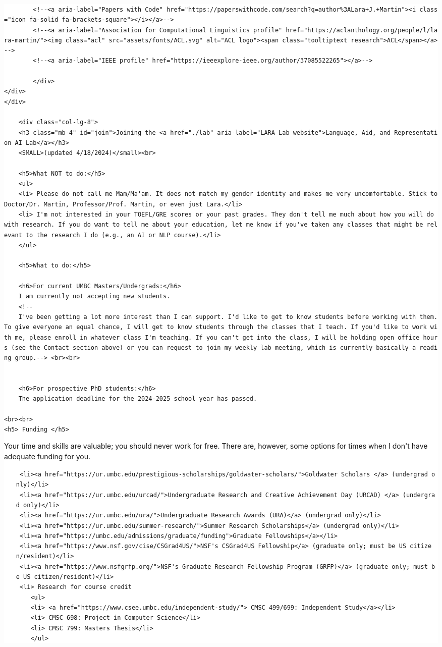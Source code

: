 			<!--<a aria-label="Papers with Code" href="https://paperswithcode.com/search?q=author%3ALara+J.+Martin"><i class="icon fa-solid fa-brackets-square"></i></a>-->
			<!--<a aria-label="Association for Computational Linguistics profile" href="https://aclanthology.org/people/l/lara-martin/"><img class="acl" src="assets/fonts/ACL.svg" alt="ACL logo"><span class="tooltiptext research">ACL</span></a>-->
			<!--<a aria-label="IEEE profile" href="https://ieeexplore-ieee.org/author/37085522265"></a>-->
			
			</div>
	</div>
	</div>
	
        <div class="col-lg-8">
        <h3 class="mb-4" id="join">Joining the <a href="./lab" aria-label="LARA Lab website">Language, Aid, and Representation AI Lab</a></h3>
        <SMALL>(updated 4/18/2024)</small><br>

        <h5>What NOT to do:</h5>
        <ul>
        <li> Please do not call me Mam/Ma'am. It does not match my gender identity and makes me very uncomfortable. Stick to Doctor/Dr. Martin, Professor/Prof. Martin, or even just Lara.</li>
        <li> I'm not interested in your TOEFL/GRE scores or your past grades. They don't tell me much about how you will do with research. If you do want to tell me about your education, let me know if you've taken any classes that might be relevant to the research I do (e.g., an AI or NLP course).</li>
        </ul>
        
        <h5>What to do:</h5>

        <h6>For current UMBC Masters/Undergrads:</h6>
        I am currently not accepting new students.
        <!--
        I've been getting a lot more interest than I can support. I'd like to get to know students before working with them. To give everyone an equal chance, I will get to know students through the classes that I teach. If you'd like to work with me, please enroll in whatever class I'm teaching. If you can't get into the class, I will be holding open office hours (see the Contact section above) or you can request to join my weekly lab meeting, which is currently basically a reading group.--> <br><br>
	
        
        <h6>For prospective PhD students:</h6>
        The application deadline for the 2024-2025 school year has passed.
	
	<br><br>
	<h5> Funding </h5>
Your time and skills are valuable; you should never work for free. There are, however, some options for times when I don't have adequate funding for you.
	 <ul>

	 
	 <li><a href="https://ur.umbc.edu/prestigious-scholarships/goldwater-scholars/">Goldwater Scholars </a> (undergrad only)</li>
	 <li><a href="https://ur.umbc.edu/urcad/">Undergraduate Research and Creative Achievement Day (URCAD) </a> (undergrad only)</li>
	 <li><a href="https://ur.umbc.edu/ura/">Undergraduate Research Awards (URA)</a> (undergrad only)</li>
	 <li><a href="https://ur.umbc.edu/summer-research/">Summer Research Scholarships</a> (undergrad only)</li>
	 <li><a href="https://umbc.edu/admissions/graduate/funding">Graduate Fellowships</a></li>
	 <li><a href="https://www.nsf.gov/cise/CSGrad4US/">NSF's CSGrad4US Fellowship</a> (graduate only; must be US citizen/resident)</li>
	 <li><a href="https://www.nsfgrfp.org/">NSF's Graduate Research Fellowship Program (GRFP)</a> (graduate only; must be US citizen/resident)</li>
	 <li> Research for course credit
	 	<ul>
	 	<li> <a href="https://www.csee.umbc.edu/independent-study/"> CMSC 499/699: Independent Study</a></li>
	 	<li> CMSC 698: Project in Computer Science</li>
	 	<li> CMSC 799: Masters Thesis</li>
	 	</ul>
	 